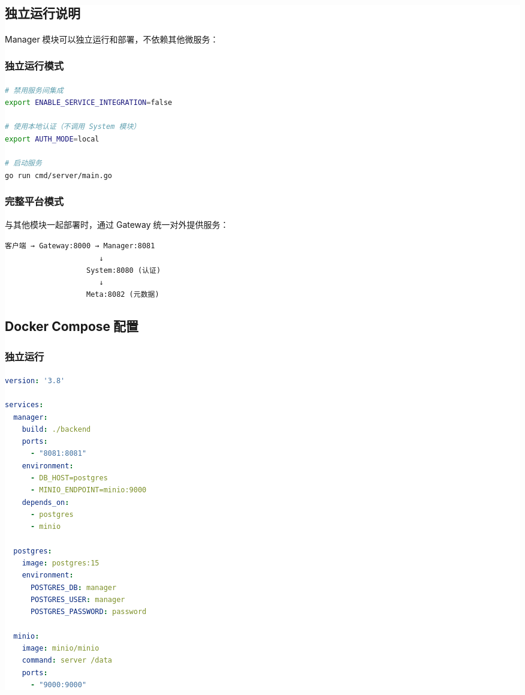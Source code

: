 ## 独立运行说明

Manager 模块可以独立运行和部署，不依赖其他微服务：

### 独立运行模式
```bash
# 禁用服务间集成
export ENABLE_SERVICE_INTEGRATION=false

# 使用本地认证（不调用 System 模块）
export AUTH_MODE=local

# 启动服务
go run cmd/server/main.go
```

### 完整平台模式
与其他模块一起部署时，通过 Gateway 统一对外提供服务：

```
客户端 → Gateway:8000 → Manager:8081
                      ↓
                   System:8080 (认证)
                      ↓
                   Meta:8082 (元数据)
```

## Docker Compose 配置

### 独立运行
```yaml
version: '3.8'

services:
  manager:
    build: ./backend
    ports:
      - "8081:8081"
    environment:
      - DB_HOST=postgres
      - MINIO_ENDPOINT=minio:9000
    depends_on:
      - postgres
      - minio

  postgres:
    image: postgres:15
    environment:
      POSTGRES_DB: manager
      POSTGRES_USER: manager
      POSTGRES_PASSWORD: password

  minio:
    image: minio/minio
    command: server /data
    ports:
      - "9000:9000"
```
